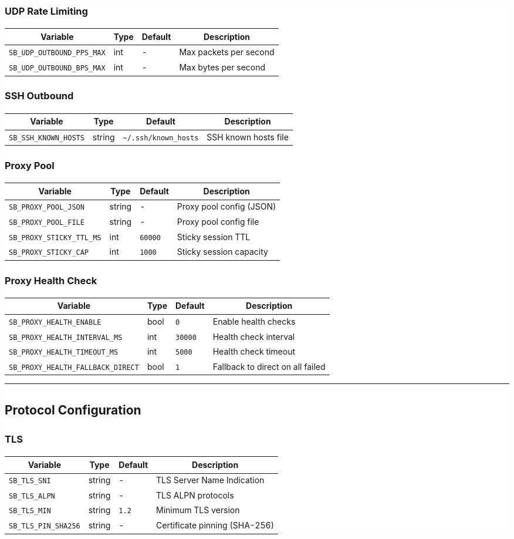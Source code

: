 ### UDP Rate Limiting

| Variable                  | Type | Default | Description            |
| ------------------------- | ---- | ------- | ---------------------- |
| `SB_UDP_OUTBOUND_PPS_MAX` | int  | -       | Max packets per second |
| `SB_UDP_OUTBOUND_BPS_MAX` | int  | -       | Max bytes per second   |

### SSH Outbound

| Variable             | Type   | Default              | Description          |
| -------------------- | ------ | -------------------- | -------------------- |
| `SB_SSH_KNOWN_HOSTS` | string | `~/.ssh/known_hosts` | SSH known hosts file |

### Proxy Pool

| Variable                 | Type   | Default | Description              |
| ------------------------ | ------ | ------- | ------------------------ |
| `SB_PROXY_POOL_JSON`     | string | -       | Proxy pool config (JSON) |
| `SB_PROXY_POOL_FILE`     | string | -       | Proxy pool config file   |
| `SB_PROXY_STICKY_TTL_MS` | int    | `60000` | Sticky session TTL       |
| `SB_PROXY_STICKY_CAP`    | int    | `1000`  | Sticky session capacity  |

### Proxy Health Check

| Variable                          | Type | Default | Description                      |
| --------------------------------- | ---- | ------- | -------------------------------- |
| `SB_PROXY_HEALTH_ENABLE`          | bool | `0`     | Enable health checks             |
| `SB_PROXY_HEALTH_INTERVAL_MS`     | int  | `30000` | Health check interval            |
| `SB_PROXY_HEALTH_TIMEOUT_MS`      | int  | `5000`  | Health check timeout             |
| `SB_PROXY_HEALTH_FALLBACK_DIRECT` | bool | `1`     | Fallback to direct on all failed |

---

## Protocol Configuration

### TLS

| Variable            | Type   | Default | Description                   |
| ------------------- | ------ | ------- | ----------------------------- |
| `SB_TLS_SNI`        | string | -       | TLS Server Name Indication    |
| `SB_TLS_ALPN`       | string | -       | TLS ALPN protocols            |
| `SB_TLS_MIN`        | string | `1.2`   | Minimum TLS version           |
| `SB_TLS_PIN_SHA256` | string | -       | Certificate pinning (SHA-256) |
